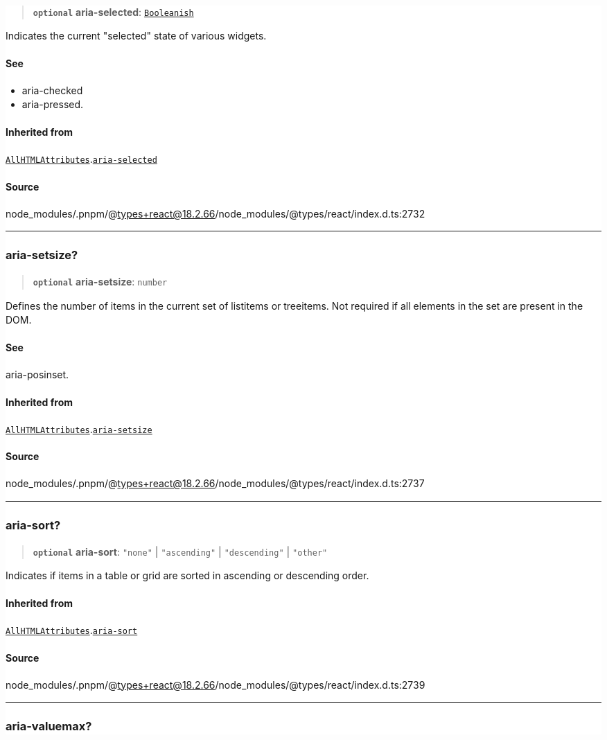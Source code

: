 > **`optional`** **aria-selected**: [`Booleanish`](../type-aliases/Booleanish-1.md)

Indicates the current "selected" state of various widgets.

#### See

 - aria-checked
 - aria-pressed.

#### Inherited from

[`AllHTMLAttributes`](AllHTMLAttributes.md).[`aria-selected`](AllHTMLAttributes.md#aria-selected)

#### Source

node\_modules/.pnpm/@types+react@18.2.66/node\_modules/@types/react/index.d.ts:2732

***

### aria-setsize?

> **`optional`** **aria-setsize**: `number`

Defines the number of items in the current set of listitems or treeitems. Not required if all elements in the set are present in the DOM.

#### See

aria-posinset.

#### Inherited from

[`AllHTMLAttributes`](AllHTMLAttributes.md).[`aria-setsize`](AllHTMLAttributes.md#aria-setsize)

#### Source

node\_modules/.pnpm/@types+react@18.2.66/node\_modules/@types/react/index.d.ts:2737

***

### aria-sort?

> **`optional`** **aria-sort**: `"none"` \| `"ascending"` \| `"descending"` \| `"other"`

Indicates if items in a table or grid are sorted in ascending or descending order.

#### Inherited from

[`AllHTMLAttributes`](AllHTMLAttributes.md).[`aria-sort`](AllHTMLAttributes.md#aria-sort)

#### Source

node\_modules/.pnpm/@types+react@18.2.66/node\_modules/@types/react/index.d.ts:2739

***

### aria-valuemax?
